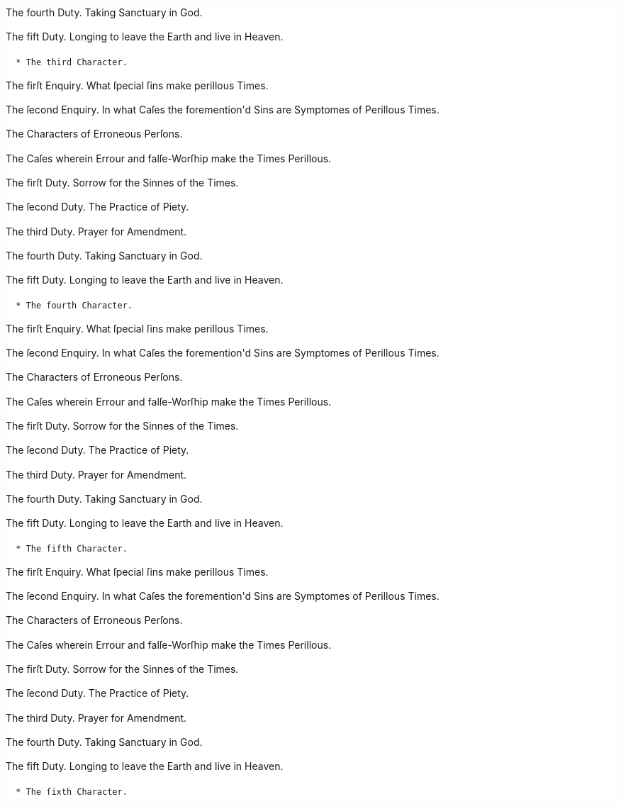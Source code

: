 The fourth Duty. Taking Sanctuary in God.

The fift Duty. Longing to leave the Earth and live in Heaven.

      * The third Character.

The firſt Enquiry. What ſpecial ſins make perillous Times.

The ſecond Enquiry. In what Caſes the foremention'd Sins are Symptomes of Perillous Times.

The Characters of Erroneous Perſons.

The Caſes wherein Errour and falſe-Worſhip make the Times Perillous.

The firſt Duty. Sorrow for the Sinnes of the Times.

The ſecond Duty. The Practice of Piety.

The third Duty. Prayer for Amendment.

The fourth Duty. Taking Sanctuary in God.

The fift Duty. Longing to leave the Earth and live in Heaven.

      * The fourth Character.

The firſt Enquiry. What ſpecial ſins make perillous Times.

The ſecond Enquiry. In what Caſes the foremention'd Sins are Symptomes of Perillous Times.

The Characters of Erroneous Perſons.

The Caſes wherein Errour and falſe-Worſhip make the Times Perillous.

The firſt Duty. Sorrow for the Sinnes of the Times.

The ſecond Duty. The Practice of Piety.

The third Duty. Prayer for Amendment.

The fourth Duty. Taking Sanctuary in God.

The fift Duty. Longing to leave the Earth and live in Heaven.

      * The fifth Character.

The firſt Enquiry. What ſpecial ſins make perillous Times.

The ſecond Enquiry. In what Caſes the foremention'd Sins are Symptomes of Perillous Times.

The Characters of Erroneous Perſons.

The Caſes wherein Errour and falſe-Worſhip make the Times Perillous.

The firſt Duty. Sorrow for the Sinnes of the Times.

The ſecond Duty. The Practice of Piety.

The third Duty. Prayer for Amendment.

The fourth Duty. Taking Sanctuary in God.

The fift Duty. Longing to leave the Earth and live in Heaven.

      * The ſixth Character.
